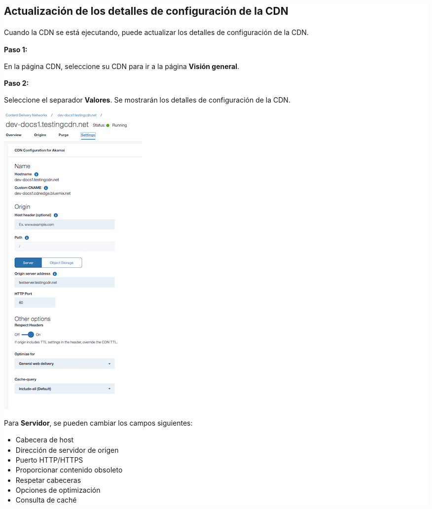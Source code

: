 ## Actualización de los detalles de configuración de la CDN

Cuando la CDN se está ejecutando, puede actualizar los detalles de configuración de la CDN.

**Paso 1:**

En la página CDN, seleccione su CDN para ir a la página **Visión general**.

**Paso 2:**  

Seleccione el separador **Valores**. Se mostrarán los detalles de configuración de la CDN.

   ![Separador Valores](images/settings-tab.png)

  Para **Servidor**, se pueden cambiar los campos siguientes:
   * Cabecera de host
   * Dirección de servidor de origen
   * Puerto HTTP/HTTPS
   * Proporcionar contenido obsoleto
   * Respetar cabeceras
   * Opciones de optimización
   * Consulta de caché
